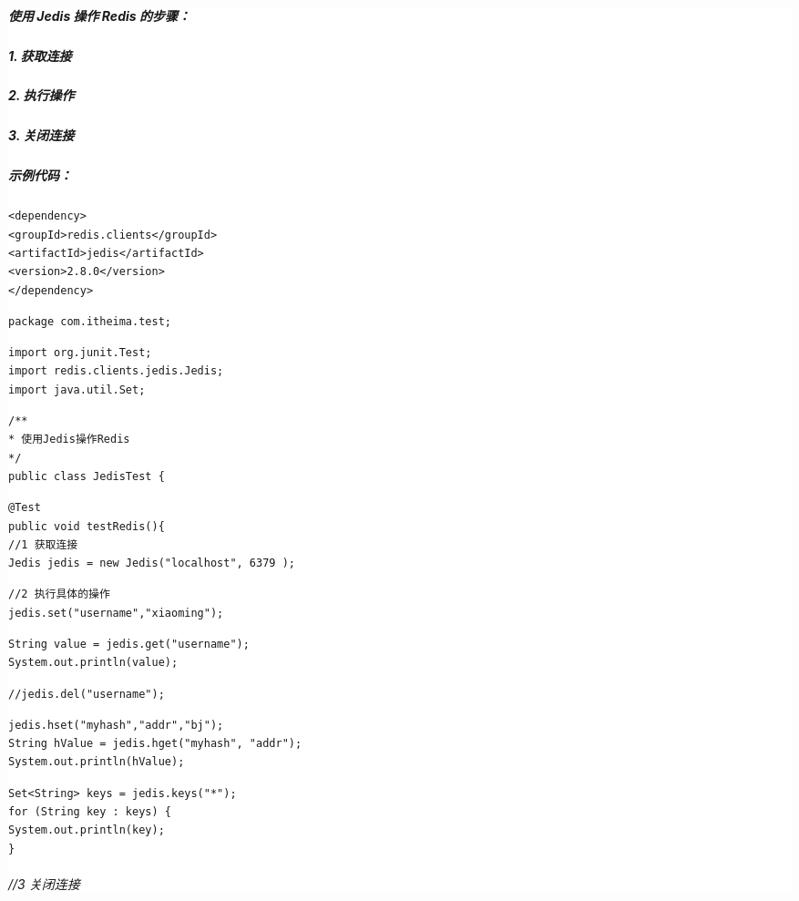 ##### 使用 Jedis 操作 Redis 的步骤：

##### 1. 获取连接

##### 2. 执行操作

##### 3. 关闭连接

##### 示例代码：

```
<dependency>
<groupId>redis.clients</groupId>
<artifactId>jedis</artifactId>
<version>2.8.0</version>
</dependency>
```
```
package com.itheima.test;
```
```
import org.junit.Test;
import redis.clients.jedis.Jedis;
import java.util.Set;
```
```
/**
* 使用Jedis操作Redis
*/
public class JedisTest {
```
```
@Test
public void testRedis(){
//1 获取连接
Jedis jedis = new Jedis("localhost", 6379 );
```
```
//2 执行具体的操作
jedis.set("username","xiaoming");
```
```
String value = jedis.get("username");
System.out.println(value);
```
```
//jedis.del("username");
```
```
jedis.hset("myhash","addr","bj");
String hValue = jedis.hget("myhash", "addr");
System.out.println(hValue);
```
```
Set<String> keys = jedis.keys("*");
for (String key : keys) {
System.out.println(key);
}
```
###### //3 关闭连接
